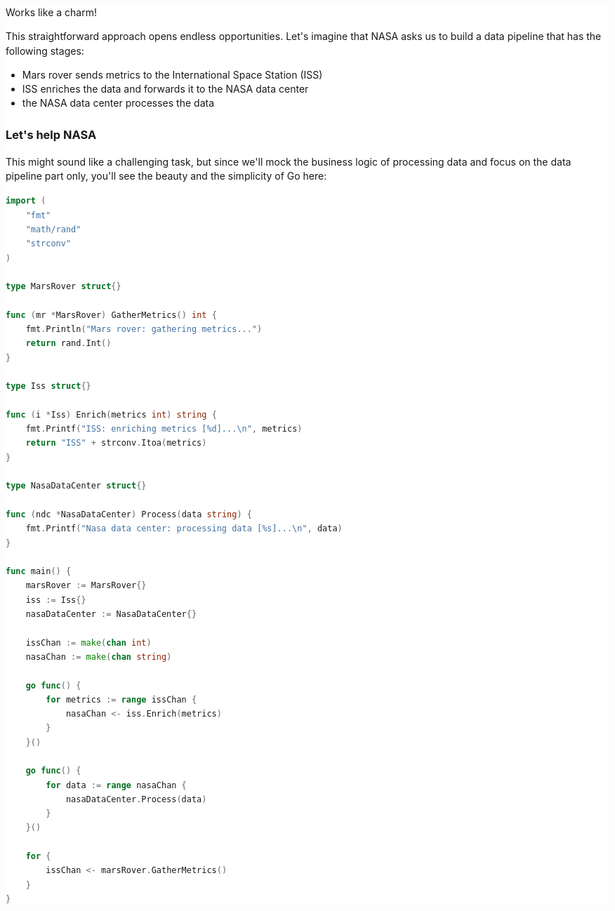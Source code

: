 Works like a charm!

This straightforward approach opens endless opportunities. Let's imagine that NASA asks us to build a data pipeline that has the following stages:

- Mars rover sends metrics to the International Space Station (ISS)
- ISS enriches the data and forwards it to the NASA data center
- the NASA data center processes the data

### Let's help NASA

This might sound like a challenging task, but since we'll mock the business logic of processing data and focus on the data pipeline part only, you'll see the beauty and the simplicity of Go here:

```go
import (
	"fmt"
	"math/rand"
	"strconv"
)

type MarsRover struct{}

func (mr *MarsRover) GatherMetrics() int {
	fmt.Println("Mars rover: gathering metrics...")
	return rand.Int()
}

type Iss struct{}

func (i *Iss) Enrich(metrics int) string {
	fmt.Printf("ISS: enriching metrics [%d]...\n", metrics)
	return "ISS" + strconv.Itoa(metrics)
}

type NasaDataCenter struct{}

func (ndc *NasaDataCenter) Process(data string) {
	fmt.Printf("Nasa data center: processing data [%s]...\n", data)
}

func main() {
	marsRover := MarsRover{}
	iss := Iss{}
	nasaDataCenter := NasaDataCenter{}

	issChan := make(chan int)
	nasaChan := make(chan string)

	go func() {
		for metrics := range issChan {
			nasaChan <- iss.Enrich(metrics)
		}
	}()

	go func() {
		for data := range nasaChan {
			nasaDataCenter.Process(data)
		}
	}()

	for {
		issChan <- marsRover.GatherMetrics()
	}
}
```